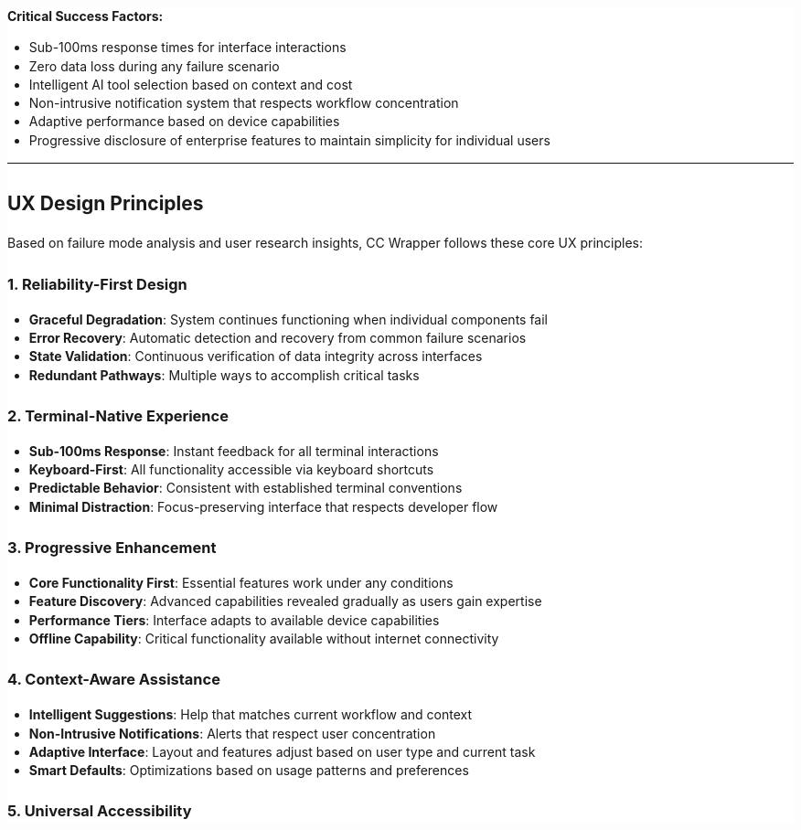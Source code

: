 **Critical Success Factors:**

- Sub-100ms response times for interface interactions
- Zero data loss during any failure scenario
- Intelligent AI tool selection based on context and cost
- Non-intrusive notification system that respects workflow concentration
- Adaptive performance based on device capabilities
- Progressive disclosure of enterprise features to maintain simplicity for
  individual users

---

## UX Design Principles

Based on failure mode analysis and user research insights, CC Wrapper follows
these core UX principles:

### 1. Reliability-First Design

- **Graceful Degradation**: System continues functioning when individual
  components fail
- **Error Recovery**: Automatic detection and recovery from common failure
  scenarios
- **State Validation**: Continuous verification of data integrity across
  interfaces
- **Redundant Pathways**: Multiple ways to accomplish critical tasks

### 2. Terminal-Native Experience

- **Sub-100ms Response**: Instant feedback for all terminal interactions
- **Keyboard-First**: All functionality accessible via keyboard shortcuts
- **Predictable Behavior**: Consistent with established terminal conventions
- **Minimal Distraction**: Focus-preserving interface that respects developer
  flow

### 3. Progressive Enhancement

- **Core Functionality First**: Essential features work under any conditions
- **Feature Discovery**: Advanced capabilities revealed gradually as users gain
  expertise
- **Performance Tiers**: Interface adapts to available device capabilities
- **Offline Capability**: Critical functionality available without internet
  connectivity

### 4. Context-Aware Assistance

- **Intelligent Suggestions**: Help that matches current workflow and context
- **Non-Intrusive Notifications**: Alerts that respect user concentration
- **Adaptive Interface**: Layout and features adjust based on user type and
  current task
- **Smart Defaults**: Optimizations based on usage patterns and preferences

### 5. Universal Accessibility
